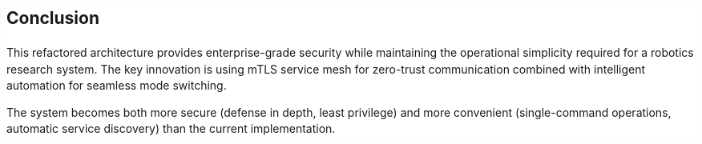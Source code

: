 ## Conclusion

This refactored architecture provides enterprise-grade security while maintaining the operational simplicity required for a robotics research system. The key innovation is using mTLS service mesh for zero-trust communication combined with intelligent automation for seamless mode switching.

The system becomes both more secure (defense in depth, least privilege) and more convenient (single-command operations, automatic service discovery) than the current implementation.